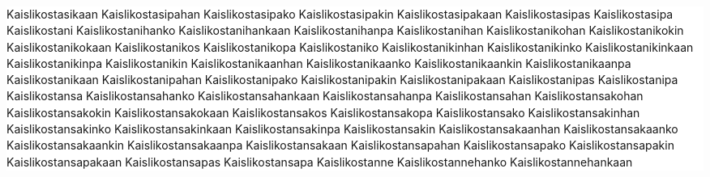 Kaislikostasikaan
Kaislikostasipahan
Kaislikostasipako
Kaislikostasipakin
Kaislikostasipakaan
Kaislikostasipas
Kaislikostasipa
Kaislikostani
Kaislikostanihanko
Kaislikostanihankaan
Kaislikostanihanpa
Kaislikostanihan
Kaislikostanikohan
Kaislikostanikokin
Kaislikostanikokaan
Kaislikostanikos
Kaislikostanikopa
Kaislikostaniko
Kaislikostanikinhan
Kaislikostanikinko
Kaislikostanikinkaan
Kaislikostanikinpa
Kaislikostanikin
Kaislikostanikaanhan
Kaislikostanikaanko
Kaislikostanikaankin
Kaislikostanikaanpa
Kaislikostanikaan
Kaislikostanipahan
Kaislikostanipako
Kaislikostanipakin
Kaislikostanipakaan
Kaislikostanipas
Kaislikostanipa
Kaislikostansa
Kaislikostansahanko
Kaislikostansahankaan
Kaislikostansahanpa
Kaislikostansahan
Kaislikostansakohan
Kaislikostansakokin
Kaislikostansakokaan
Kaislikostansakos
Kaislikostansakopa
Kaislikostansako
Kaislikostansakinhan
Kaislikostansakinko
Kaislikostansakinkaan
Kaislikostansakinpa
Kaislikostansakin
Kaislikostansakaanhan
Kaislikostansakaanko
Kaislikostansakaankin
Kaislikostansakaanpa
Kaislikostansakaan
Kaislikostansapahan
Kaislikostansapako
Kaislikostansapakin
Kaislikostansapakaan
Kaislikostansapas
Kaislikostansapa
Kaislikostanne
Kaislikostannehanko
Kaislikostannehankaan